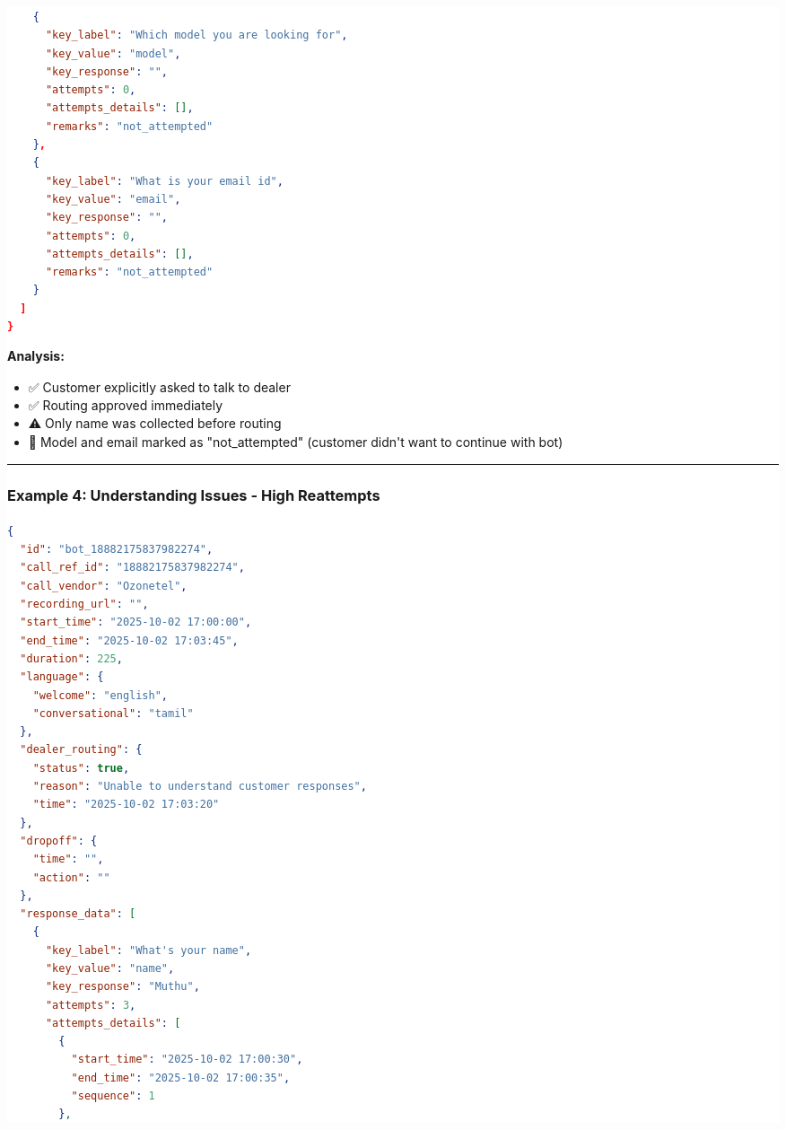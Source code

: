 ```json
    {
      "key_label": "Which model you are looking for",
      "key_value": "model",
      "key_response": "",
      "attempts": 0,
      "attempts_details": [],
      "remarks": "not_attempted"
    },
    {
      "key_label": "What is your email id",
      "key_value": "email",
      "key_response": "",
      "attempts": 0,
      "attempts_details": [],
      "remarks": "not_attempted"
    }
  ]
}
```

**Analysis:**
- ✅ Customer explicitly asked to talk to dealer
- ✅ Routing approved immediately
- ⚠️ Only name was collected before routing
- 📝 Model and email marked as "not_attempted" (customer didn't want to continue with bot)

---

### **Example 4: Understanding Issues - High Reattempts**

```json
{
  "id": "bot_18882175837982274",
  "call_ref_id": "18882175837982274",
  "call_vendor": "Ozonetel",
  "recording_url": "",
  "start_time": "2025-10-02 17:00:00",
  "end_time": "2025-10-02 17:03:45",
  "duration": 225,
  "language": {
    "welcome": "english",
    "conversational": "tamil"
  },
  "dealer_routing": {
    "status": true,
    "reason": "Unable to understand customer responses",
    "time": "2025-10-02 17:03:20"
  },
  "dropoff": {
    "time": "",
    "action": ""
  },
  "response_data": [
    {
      "key_label": "What's your name",
      "key_value": "name",
      "key_response": "Muthu",
      "attempts": 3,
      "attempts_details": [
        {
          "start_time": "2025-10-02 17:00:30",
          "end_time": "2025-10-02 17:00:35",
          "sequence": 1
        },
```